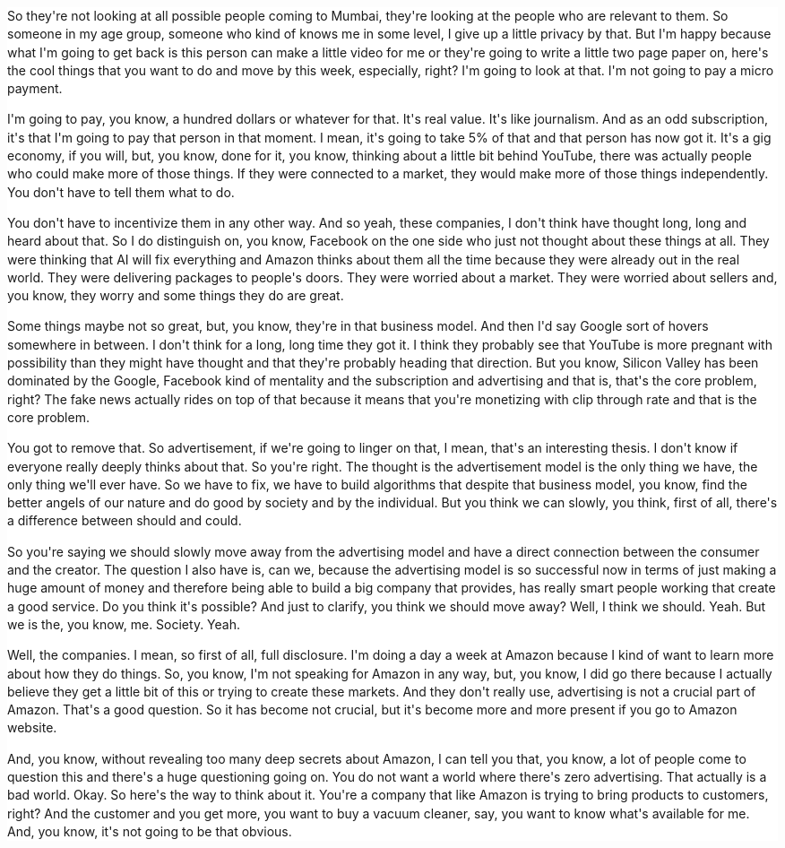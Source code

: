 So they're not looking at all possible people coming to Mumbai, they're looking at the people who are relevant to them. So someone in my age group, someone who kind of knows me in some level, I give up a little privacy by that. But I'm happy because what I'm going to get back is this person can make a little video for me or they're going to write a little two page paper on, here's the cool things that you want to do and move by this week, especially, right? I'm going to look at that. I'm not going to pay a micro payment.

I'm going to pay, you know, a hundred dollars or whatever for that. It's real value. It's like journalism. And as an odd subscription, it's that I'm going to pay that person in that moment. I mean, it's going to take 5% of that and that person has now got it. It's a gig economy, if you will, but, you know, done for it, you know, thinking about a little bit behind YouTube, there was actually people who could make more of those things. If they were connected to a market, they would make more of those things independently. You don't have to tell them what to do.

You don't have to incentivize them in any other way. And so yeah, these companies, I don't think have thought long, long and heard about that. So I do distinguish on, you know, Facebook on the one side who just not thought about these things at all. They were thinking that AI will fix everything and Amazon thinks about them all the time because they were already out in the real world. They were delivering packages to people's doors. They were worried about a market. They were worried about sellers and, you know, they worry and some things they do are great.

Some things maybe not so great, but, you know, they're in that business model. And then I'd say Google sort of hovers somewhere in between. I don't think for a long, long time they got it. I think they probably see that YouTube is more pregnant with possibility than they might have thought and that they're probably heading that direction. But you know, Silicon Valley has been dominated by the Google, Facebook kind of mentality and the subscription and advertising and that is, that's the core problem, right? The fake news actually rides on top of that because it means that you're monetizing with clip through rate and that is the core problem.

You got to remove that. So advertisement, if we're going to linger on that, I mean, that's an interesting thesis. I don't know if everyone really deeply thinks about that. So you're right. The thought is the advertisement model is the only thing we have, the only thing we'll ever have. So we have to fix, we have to build algorithms that despite that business model, you know, find the better angels of our nature and do good by society and by the individual. But you think we can slowly, you think, first of all, there's a difference between should and could.

So you're saying we should slowly move away from the advertising model and have a direct connection between the consumer and the creator. The question I also have is, can we, because the advertising model is so successful now in terms of just making a huge amount of money and therefore being able to build a big company that provides, has really smart people working that create a good service. Do you think it's possible? And just to clarify, you think we should move away? Well, I think we should. Yeah. But we is the, you know, me. Society. Yeah.

Well, the companies. I mean, so first of all, full disclosure. I'm doing a day a week at Amazon because I kind of want to learn more about how they do things. So, you know, I'm not speaking for Amazon in any way, but, you know, I did go there because I actually believe they get a little bit of this or trying to create these markets. And they don't really use, advertising is not a crucial part of Amazon. That's a good question. So it has become not crucial, but it's become more and more present if you go to Amazon website.

And, you know, without revealing too many deep secrets about Amazon, I can tell you that, you know, a lot of people come to question this and there's a huge questioning going on. You do not want a world where there's zero advertising. That actually is a bad world. Okay. So here's the way to think about it. You're a company that like Amazon is trying to bring products to customers, right? And the customer and you get more, you want to buy a vacuum cleaner, say, you want to know what's available for me. And, you know, it's not going to be that obvious.
